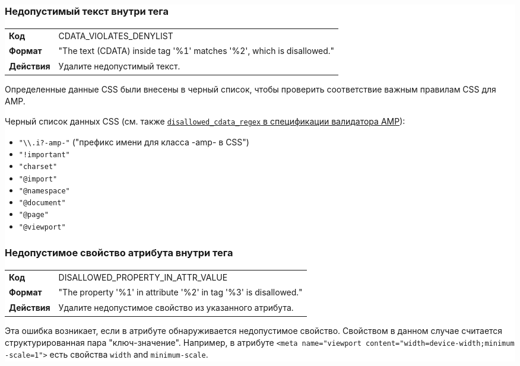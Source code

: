 ### Недопустимый текст внутри тега

<table>
   <tr>
  	<td class="col-thirty"><strong>Код</strong></td>
  	<td><span class="notranslate">CDATA_VIOLATES_DENYLIST</span></td>
  </tr>
   <tr>
  	<td class="col-thirty"><strong>Формат</strong></td>
  	<td><span class="notranslate">"The text (CDATA) inside tag '%1' matches '%2', which is disallowed."</span></td>
  </tr>
   <tr>
  	<td class="col-thirty"><strong>Действия</strong></td>
  	<td>Удалите недопустимый текст.</td>
  </tr>
</table>

Определенные данные CSS были внесены в черный список, чтобы проверить соответствие важным правилам CSS для AMP.

Черный список данных CSS (см. также [`disallowed_cdata_regex` в спецификации валидатора AMP](https://github.com/ampproject/amphtml/blob/master/validator/validator-main.protoascii)):

* `"\\.i?-amp-"` ("префикс имени для класса -amp- в CSS")
* `"!important"`
* `"charset"`
* `"@import"`
* `"@namespace"`
* `"@document"`
* `"@page"`
* `"@viewport"`

### Недопустимое свойство атрибута внутри тега

<table>
   <tr>
  	<td class="col-thirty"><strong>Код</strong></td>
  	<td><span class="notranslate">DISALLOWED_PROPERTY_IN_ATTR_VALUE</span></td>
  </tr>
   <tr>
  	<td class="col-thirty"><strong>Формат</strong></td>
  	<td><span class="notranslate">"The property '%1' in attribute '%2' in tag '%3' is disallowed."</span></td>
  </tr>
   <tr>
  	<td class="col-thirty"><strong>Действия</strong></td>
  	<td>Удалите недопустимое свойство из указанного атрибута.</td>
  </tr>
</table>

Эта ошибка возникает, если в атрибуте обнаруживается недопустимое свойство.
Свойством в данном случае считается структурированная пара "ключ-значение".
Например, в атрибуте `<meta name="viewport content="width=device-width;minimum-scale=1">` есть свойства `width` and `minimum-scale`.

